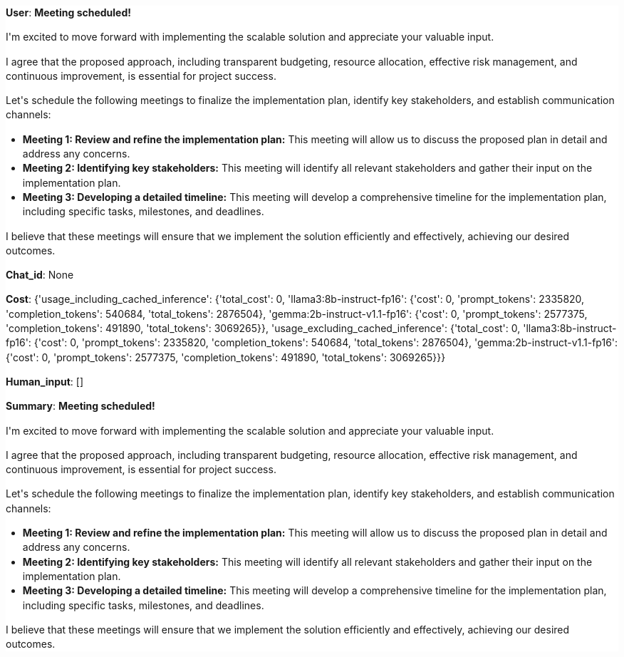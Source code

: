**User**: **Meeting scheduled!**

I'm excited to move forward with implementing the scalable solution and appreciate your valuable input.

I agree that the proposed approach, including transparent budgeting, resource allocation, effective risk management, and continuous improvement, is essential for project success.

Let's schedule the following meetings to finalize the implementation plan, identify key stakeholders, and establish communication channels:

* **Meeting 1: Review and refine the implementation plan:** This meeting will allow us to discuss the proposed plan in detail and address any concerns.
* **Meeting 2: Identifying key stakeholders:** This meeting will identify all relevant stakeholders and gather their input on the implementation plan.
* **Meeting 3: Developing a detailed timeline:** This meeting will develop a comprehensive timeline for the implementation plan, including specific tasks, milestones, and deadlines.

I believe that these meetings will ensure that we implement the solution efficiently and effectively, achieving our desired outcomes.

**Chat_id**: None

**Cost**: {'usage_including_cached_inference': {'total_cost': 0, 'llama3:8b-instruct-fp16': {'cost': 0, 'prompt_tokens': 2335820, 'completion_tokens': 540684, 'total_tokens': 2876504}, 'gemma:2b-instruct-v1.1-fp16': {'cost': 0, 'prompt_tokens': 2577375, 'completion_tokens': 491890, 'total_tokens': 3069265}}, 'usage_excluding_cached_inference': {'total_cost': 0, 'llama3:8b-instruct-fp16': {'cost': 0, 'prompt_tokens': 2335820, 'completion_tokens': 540684, 'total_tokens': 2876504}, 'gemma:2b-instruct-v1.1-fp16': {'cost': 0, 'prompt_tokens': 2577375, 'completion_tokens': 491890, 'total_tokens': 3069265}}}

**Human_input**: []

**Summary**: **Meeting scheduled!**

I'm excited to move forward with implementing the scalable solution and appreciate your valuable input.

I agree that the proposed approach, including transparent budgeting, resource allocation, effective risk management, and continuous improvement, is essential for project success.

Let's schedule the following meetings to finalize the implementation plan, identify key stakeholders, and establish communication channels:

* **Meeting 1: Review and refine the implementation plan:** This meeting will allow us to discuss the proposed plan in detail and address any concerns.
* **Meeting 2: Identifying key stakeholders:** This meeting will identify all relevant stakeholders and gather their input on the implementation plan.
* **Meeting 3: Developing a detailed timeline:** This meeting will develop a comprehensive timeline for the implementation plan, including specific tasks, milestones, and deadlines.

I believe that these meetings will ensure that we implement the solution efficiently and effectively, achieving our desired outcomes.

